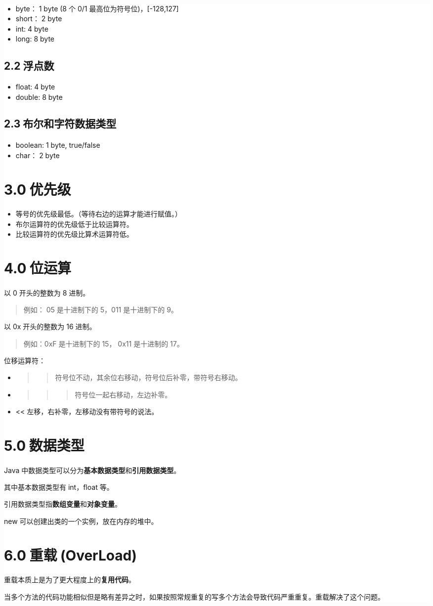 * byte： 1 byte (8 个 0/1 最高位为符号位)，[-128,127] 
* short： 2 byte
* int: 4 byte 
* long: 8 byte

## 2.2 浮点数

* float: 4 byte
* double: 8 byte

## 2.3 布尔和字符数据类型

* boolean: 1 byte, true/false
* char： 2 byte

# 3.0 优先级

* 等号的优先级最低。（等待右边的运算才能进行赋值。）
* 布尔运算符的优先级低于比较运算符。
* 比较运算符的优先级比算术运算符低。

# 4.0 位运算

以 0 开头的整数为 8 进制。 

> 例如： 05 是十进制下的 5，011 是十进制下的 9。

以 0x 开头的整数为 16 进制。

> 例如：0xF 是十进制下的 15， 0x11 是十进制的 17。

位移运算符：

* >> 符号位不动，其余位右移动，符号位后补零，带符号右移动。
* >>> 符号位一起右移动，左边补零。
* << 左移，右补零，左移动没有带符号的说法。

# 5.0 数据类型

Java 中数据类型可以分为**基本数据类型**和**引用数据类型**。

其中基本数据类型有 int，float 等。

引用数据类型指**数组变量**和**对象变量**。

new 可以创建出类的一个实例，放在内存的堆中。

# 6.0 重载 (OverLoad)

重载本质上是为了更大程度上的**复用代码**。

当多个方法的代码功能相似但是略有差异之时，如果按照常规重复的写多个方法会导致代码严重重复。重载解决了这个问题。
